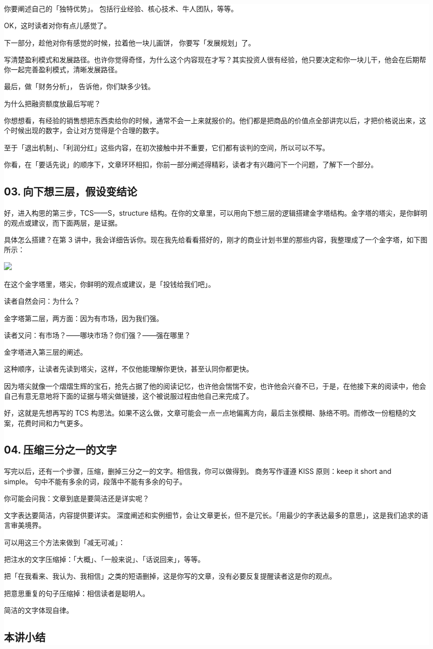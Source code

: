 你要阐述自己的「独特优势」。 包括行业经验、核心技术、牛人团队，等等。

OK，这时读者对你有点儿感觉了。

下一部分，趁他对你有感觉的时候，拉着他一块儿画饼， 你要写「发展规划」了。

写清楚盈利模式和发展路径。也许你觉得奇怪，为什么这个内容现在才写？其实投资人很有经验，他只要决定和你一块儿干，他会在后期帮你一起完善盈利模式，清晰发展路径。

最后，做「财务分析」， 告诉他，你们缺多少钱。

为什么把融资额度放最后写呢？

你想想看，有经验的销售想把东西卖给你的时候，通常不会一上来就报价的。他们都是把商品的价值点全部讲完以后，才把价格说出来，这个时候出现的数字，会让对方觉得是个合理的数字。

至于「退出机制」、「利润分红」这些内容，在初次接触中并不重要，它们都有谈判的空间，所以可以不写。

你看，在「要话先说」的顺序下，文章环环相扣，你前一部分阐述得精彩，读者才有兴趣问下一个问题，了解下一个部分。

## 03. 向下想三层，假设变结论

好，进入构思的第三步，TCS——S，structure 结构。在你的文章里，可以用向下想三层的逻辑搭建金字塔结构。金字塔的塔尖，是你鲜明的观点或建议，而下面两层，是证据。

具体怎么搭建？在第 3 讲中，我会详细告诉你。现在我先给看看搭好的，刚才的商业计划书里的那些内容，我整理成了一个金字塔，如下图所示：

![](https://raw.githubusercontent.com/dalong0514/selfstudy/master/图片链接/写作/2018001.jpg)

在这个金字塔里，塔尖，你鲜明的观点或建议，是「投钱给我们吧」。

读者自然会问：为什么？

金字塔第二层，两方面：因为有市场，因为我们强。

读者又问：有市场？——哪块市场？你们强？——强在哪里？

金字塔进入第三层的阐述。

这种顺序，让读者先读到塔尖，这样，不仅他能理解你更快，甚至认同你都更快。

因为塔尖就像一个熠熠生辉的宝石，抢先占据了他的阅读记忆，也许他会惴惴不安，也许他会兴奋不已，于是，在他接下来的阅读中，他会自己有意无意地将下面的证据与塔尖做链接，这个被说服过程由他自己来完成了。

好，这就是先想再写的 TCS 构思法。如果不这么做，文章可能会一点一点地偏离方向，最后主张模糊、脉络不明。而修改一份粗糙的文案，花费时间和力气更多。

## 04. 压缩三分之一的文字

写完以后，还有一个步骤，压缩，删掉三分之一的文字。相信我，你可以做得到。 商务写作谨遵 KISS 原则：keep it short and simple。 句中不能有多余的词，段落中不能有多余的句子。

你可能会问我：文章到底是要简洁还是详实呢？

文字表达要简洁，内容提供要详实。 深度阐述和实例细节，会让文章更长，但不是冗长。「用最少的字表达最多的意思」，这是我们追求的语言审美境界。

可以用这三个方法来做到「减无可减」：

把注水的文字压缩掉：「大概」、「一般来说」、「话说回来」，等等。

把「在我看来、我认为、我相信」之类的短语删掉，这是你写的文章，没有必要反复提醒读者这是你的观点。

把意思重复的句子压缩掉：相信读者是聪明人。

简洁的文字体现自律。

## 本讲小结

